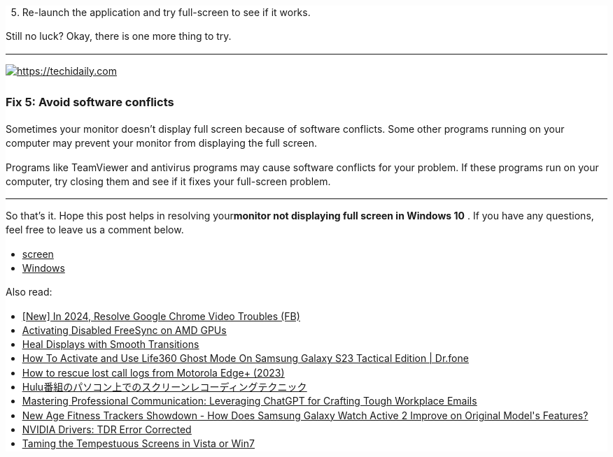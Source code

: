 5) Re-launch the application and try full-screen to see if it works.

Still no luck? Okay, there is one more thing to try.

---


<a href="https://aligracehair.sjv.io/c/5597632/2135396/19272" target="_top" id="2135396">
  <img src="//a.impactradius-go.com/display-ad/19272-2135396" border="0" alt="https://techidaily.com" width="160" height="90"/>
</a>
<img height="0" width="0" src="https://aligracehair.sjv.io/i/5597632/2135396/19272" style="position:absolute;visibility:hidden;" border="0" />


### Fix 5: Avoid software conflicts

 Sometimes your monitor doesn’t display full screen because of software conflicts. Some other programs running on your computer may prevent your monitor from displaying the full screen.

 Programs like TeamViewer and antivirus programs may cause software conflicts for your problem. If these programs run on your computer, try closing them and see if it fixes your full-screen problem.

---

 So that’s it. Hope this post helps in resolving your**monitor not displaying full screen in Windows 10** . If you have any questions, feel free to leave us a comment below.

* [screen](https://tools.techidaily.com/drivereasy/download/)
* [Windows](https://tools.techidaily.com/drivereasy/download/)

<ins class="adsbygoogle"
     style="display:block"
     data-ad-format="autorelaxed"
     data-ad-client="ca-pub-7571918770474297"
     data-ad-slot="1223367746"></ins>

<ins class="adsbygoogle"
     style="display:block"
     data-ad-client="ca-pub-7571918770474297"
     data-ad-slot="8358498916"
     data-ad-format="auto"
     data-full-width-responsive="true"></ins>

<span class="atpl-alsoreadstyle">Also read:</span>
<div><ul>
<li><a href="https://facebook-clips.techidaily.com/new-in-2024-resolve-google-chrome-video-troubles-fb/"><u>[New] In 2024, Resolve Google Chrome Video Troubles (FB)</u></a></li>
<li><a href="https://graphic-issues.techidaily.com/activating-disabled-freesync-on-amd-gpus/"><u>Activating Disabled FreeSync on AMD GPUs</u></a></li>
<li><a href="https://graphic-issues.techidaily.com/heal-displays-with-smooth-transitions/"><u>Heal Displays with Smooth Transitions</u></a></li>
<li><a href="https://location-social.techidaily.com/how-to-activate-and-use-life360-ghost-mode-on-samsung-galaxy-s23-tactical-edition-drfone-by-drfone-virtual-android/"><u>How To Activate and Use Life360 Ghost Mode On Samsung Galaxy S23 Tactical Edition | Dr.fone</u></a></li>
<li><a href="https://blog-min.techidaily.com/how-to-rescue-lost-call-logs-from-motorola-edgeplus-2023-by-fonelab-android-recover-call-logs/"><u>How to rescue lost call logs from Motorola Edge+ (2023)</u></a></li>
<li><a href="https://win-tutorials.techidaily.com/hulu/"><u>Hulu番組のパソコン上でのスクリーンレコーディングテクニック</u></a></li>
<li><a href="https://tech-revival.techidaily.com/mastering-professional-communication-leveraging-chatgpt-for-crafting-tough-workplace-emails/"><u>Mastering Professional Communication: Leveraging ChatGPT for Crafting Tough Workplace Emails</u></a></li>
<li><a href="https://buynow-help.techidaily.com/new-age-fitness-trackers-showdown-how-does-samsung-galaxy-watch-active-2-improve-on-original-models-features/"><u>New Age Fitness Trackers Showdown - How Does Samsung Galaxy Watch Active 2 Improve on Original Model's Features?</u></a></li>
<li><a href="https://graphic-issues.techidaily.com/nvidia-drivers-tdr-error-corrected/"><u>NVIDIA Drivers: TDR Error Corrected</u></a></li>
<li><a href="https://graphic-issues.techidaily.com/taming-the-tempestuous-screens-in-vista-or-win7/"><u>Taming the Tempestuous Screens in Vista or Win7</u></a></li>
